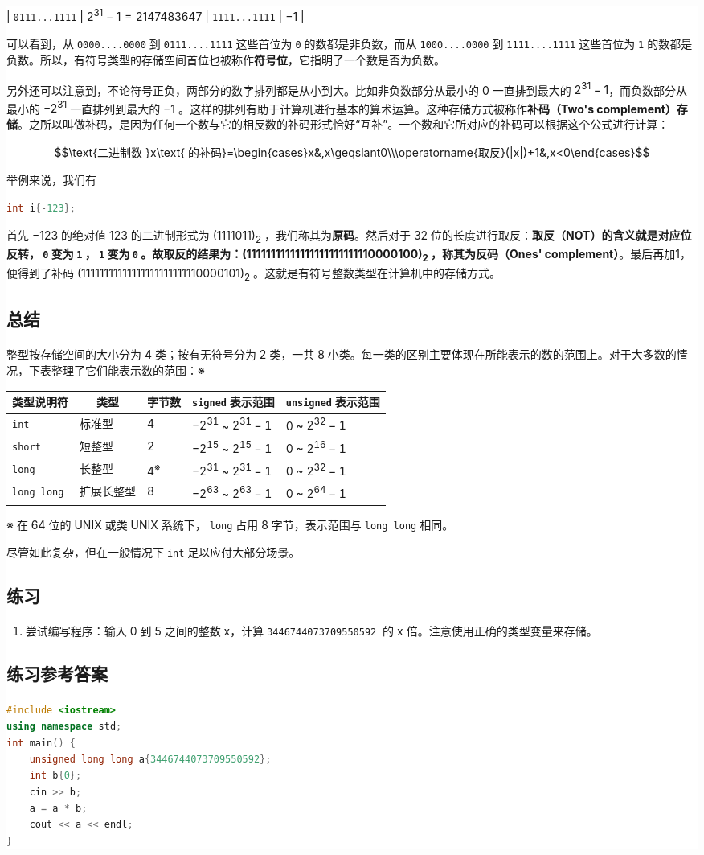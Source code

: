 | `0111...1111` | $2^{31}-1=2147483647$ | `1111...1111` | $-1$                    |

可以看到，从 `0000....0000` 到 `0111....1111` 这些首位为 `0` 的数都是非负数，而从 `1000....0000` 到 `1111....1111` 这些首位为 `1` 的数都是负数。所以，有符号类型的存储空间首位也被称作**符号位**，它指明了一个数是否为负数。

另外还可以注意到，不论符号正负，两部分的数字排列都是从小到大。比如非负数部分从最小的 $0$ 一直排到最大的 $2^{31}-1$，而负数部分从最小的 $-2^{31}$ 一直排列到最大的 $-1$ 。这样的排列有助于计算机进行基本的算术运算。这种存储方式被称作**补码（Two's complement）存储**。之所以叫做补码，是因为任何一个数与它的相反数的补码形式恰好“互补”。一个数和它所对应的补码可以根据这个公式进行计算：

$$\text{二进制数 }x\text{ 的补码}=\begin{cases}x&,x\geqslant0\\\operatorname{取反}(|x|)+1&,x<0\end{cases}$$

举例来说，我们有
```cpp
int i{-123};
```
首先 $-123$ 的绝对值 $123$ 的二进制形式为 $(1111011)_2$ ，我们称其为**原码**。然后对于 32 位的长度进行取反：**取反（NOT）**的含义就是对应位反转， `0` 变为 `1` ， `1` 变为 `0` 。故取反的结果为：$(11111111111111111111111110000100)_2$ ，称其为**反码（Ones' complement）**。最后再加1，便得到了补码 $(11111111111111111111111110000101)_2$ 。这就是有符号整数类型在计算机中的存储方式。

## 总结

整型按存储空间的大小分为 4 类；按有无符号分为 2 类，一共 8 小类。每一类的区别主要体现在所能表示的数的范围上。对于大多数的情况，下表整理了它们能表示数的范围：※

| 类型说明符  | 类型       | 字节数        | `signed` 表示范围      | `unsigned` 表示范围 |
| ----------- | ---------- | ------------- | ---------------------- | ------------------- |
| `int`       | 标准型     | 4             | $-2^{31}$ ~ $2^{31}-1$ | $0$ ~ $2^{32}-1$    |
| `short`     | 短整型     | 2             | $-2^{15}$ ~ $2^{15}-1$ | $0$ ~ $2^{16}-1$    |
| `long`      | 长整型     | 4<sup>※</sup> | $-2^{31}$ ~ $2^{31}-1$ | $0$ ~ $2^{32}-1$    |
| `long long` | 扩展长整型 | 8             | $-2^{63}$ ~ $2^{63}-1$ | $0$ ~ $2^{64}-1$    |

<p class="small">※ 在 64 位的 UNIX 或类 UNIX 系统下， <code>long</code> 占用 8 字节，表示范围与 <code>long long</code> 相同。</p>

尽管如此复杂，但在一般情况下 `int` 足以应付大部分场景。

## 练习

1. 尝试编写程序：输入 0 到 5 之间的整数 x，计算 `3446744073709550592`  的 x 倍。注意使用正确的类型变量来存储。

## 练习参考答案

```CPP
#include <iostream>
using namespace std;
int main() {
    unsigned long long a{3446744073709550592};
    int b{0};
    cin >> b;
    a = a * b;
    cout << a << endl;
}
```

